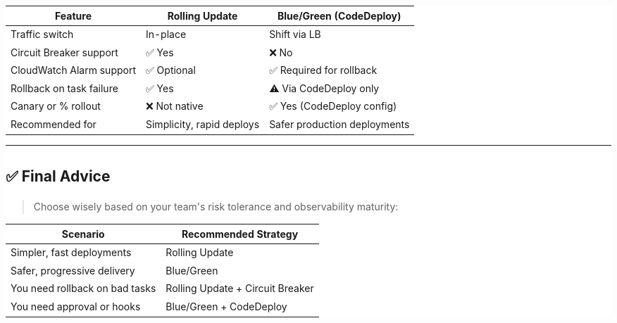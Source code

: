 | Feature                  | Rolling Update            | Blue/Green (CodeDeploy)      |
| ------------------------ | ------------------------- | ---------------------------- |
| Traffic switch           | In-place                  | Shift via LB                 |
| Circuit Breaker support  | ✅ Yes                    | ❌ No                        |
| CloudWatch Alarm support | ✅ Optional               | ✅ Required for rollback     |
| Rollback on task failure | ✅ Yes                    | ⚠️ Via CodeDeploy only       |
| Canary or % rollout      | ❌ Not native             | ✅ Yes (CodeDeploy config)   |
| Recommended for          | Simplicity, rapid deploys | Safer production deployments |

---

## ✅ Final Advice

> Choose wisely based on your team's risk tolerance and observability maturity:

| Scenario                       | Recommended Strategy             |
| ------------------------------ | -------------------------------- |
| Simpler, fast deployments      | Rolling Update                   |
| Safer, progressive delivery    | Blue/Green                       |
| You need rollback on bad tasks | Rolling Update + Circuit Breaker |
| You need approval or hooks     | Blue/Green + CodeDeploy          |
